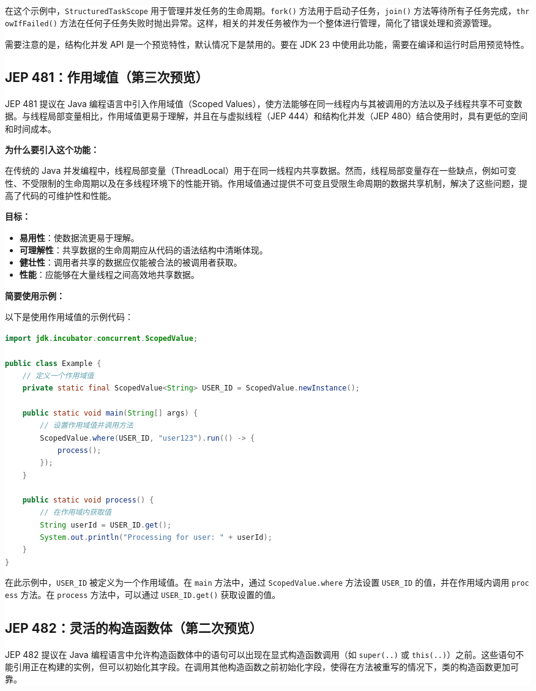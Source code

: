 在这个示例中，`StructuredTaskScope` 用于管理并发任务的生命周期。`fork()` 方法用于启动子任务，`join()` 方法等待所有子任务完成，`throwIfFailed()` 方法在任何子任务失败时抛出异常。这样，相关的并发任务被作为一个整体进行管理，简化了错误处理和资源管理。

需要注意的是，结构化并发 API 是一个预览特性，默认情况下是禁用的。要在 JDK 23 中使用此功能，需要在编译和运行时启用预览特性。

## JEP 481：作用域值（第三次预览）

JEP 481 提议在 Java 编程语言中引入作用域值（Scoped Values），使方法能够在同一线程内与其被调用的方法以及子线程共享不可变数据。与线程局部变量相比，作用域值更易于理解，并且在与虚拟线程（JEP 444）和结构化并发（JEP 480）结合使用时，具有更低的空间和时间成本。

**为什么要引入这个功能：**

在传统的 Java 并发编程中，线程局部变量（ThreadLocal）用于在同一线程内共享数据。然而，线程局部变量存在一些缺点，例如可变性、不受限制的生命周期以及在多线程环境下的性能开销。作用域值通过提供不可变且受限生命周期的数据共享机制，解决了这些问题，提高了代码的可维护性和性能。

**目标：**

- **易用性**：使数据流更易于理解。
- **可理解性**：共享数据的生命周期应从代码的语法结构中清晰体现。
- **健壮性**：调用者共享的数据应仅能被合法的被调用者获取。
- **性能**：应能够在大量线程之间高效地共享数据。

**简要使用示例：**

以下是使用作用域值的示例代码：

```JAVA
import jdk.incubator.concurrent.ScopedValue;

public class Example {
    // 定义一个作用域值
    private static final ScopedValue<String> USER_ID = ScopedValue.newInstance();

    public static void main(String[] args) {
        // 设置作用域值并调用方法
        ScopedValue.where(USER_ID, "user123").run(() -> {
            process();
        });
    }

    public static void process() {
        // 在作用域内获取值
        String userId = USER_ID.get();
        System.out.println("Processing for user: " + userId);
    }
}
```

在此示例中，`USER_ID` 被定义为一个作用域值。在 `main` 方法中，通过 `ScopedValue.where` 方法设置 `USER_ID` 的值，并在作用域内调用 `process` 方法。在 `process` 方法中，可以通过 `USER_ID.get()` 获取设置的值。

## JEP 482：灵活的构造函数体（第二次预览）

JEP 482 提议在 Java 编程语言中允许构造函数体中的语句可以出现在显式构造函数调用（如 `super(..)` 或 `this(..)`）之前。这些语句不能引用正在构建的实例，但可以初始化其字段。在调用其他构造函数之前初始化字段，使得在方法被重写的情况下，类的构造函数更加可靠。

